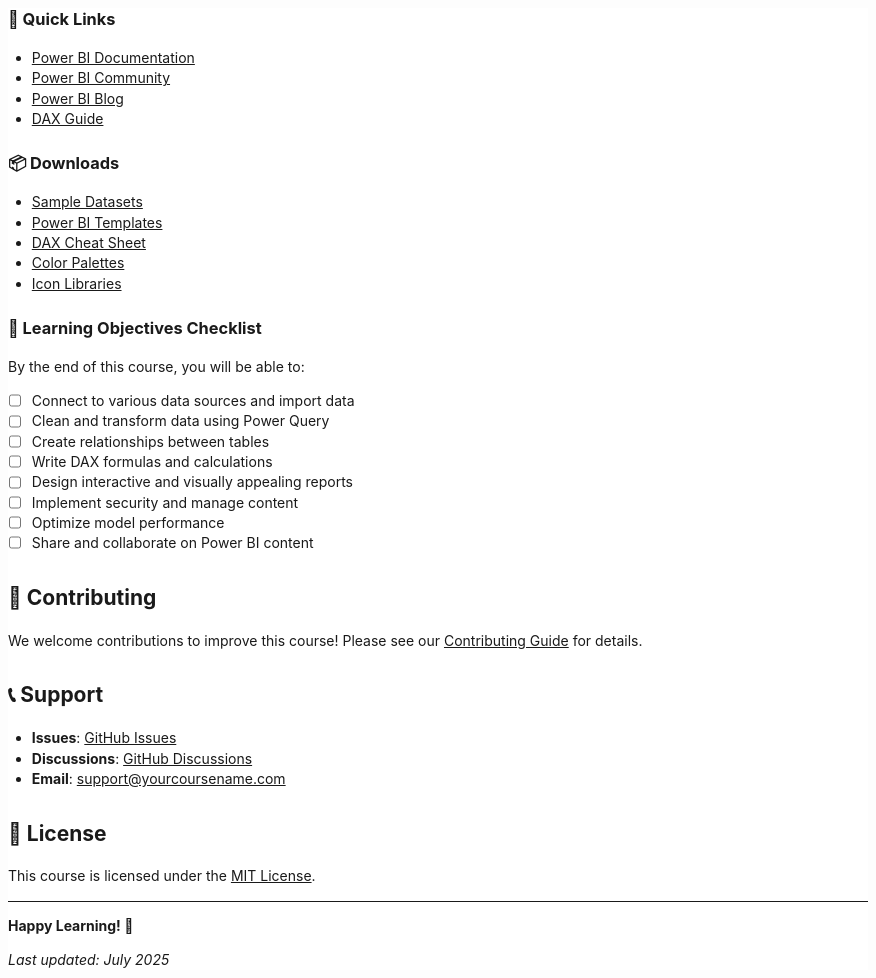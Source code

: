 ### 🔗 Quick Links
- [Power BI Documentation](https://docs.microsoft.com/en-us/power-bi/)
- [Power BI Community](https://community.powerbi.com/)
- [Power BI Blog](https://powerbi.microsoft.com/en-us/blog/)
- [DAX Guide](https://dax.guide/)

### 📦 Downloads
- [Sample Datasets](resources/datasets/)
- [Power BI Templates](resources/templates/)
- [DAX Cheat Sheet](resources/dax-cheatsheet.pdf)
- [Color Palettes](resources/color-palettes/)
- [Icon Libraries](resources/icons/)

### 🎯 Learning Objectives Checklist
By the end of this course, you will be able to:
- [ ] Connect to various data sources and import data
- [ ] Clean and transform data using Power Query
- [ ] Create relationships between tables
- [ ] Write DAX formulas and calculations
- [ ] Design interactive and visually appealing reports
- [ ] Implement security and manage content
- [ ] Optimize model performance
- [ ] Share and collaborate on Power BI content

## 🤝 Contributing

We welcome contributions to improve this course! Please see our [Contributing Guide](CONTRIBUTING.md) for details.

## 📞 Support

- **Issues**: [GitHub Issues](https://github.com/yourusername/power-bi-learning-course/issues)
- **Discussions**: [GitHub Discussions](https://github.com/yourusername/power-bi-learning-course/discussions)
- **Email**: support@yourcoursename.com

## 📄 License

This course is licensed under the [MIT License](LICENSE).

---

**Happy Learning! 🚀**

*Last updated: July 2025*
